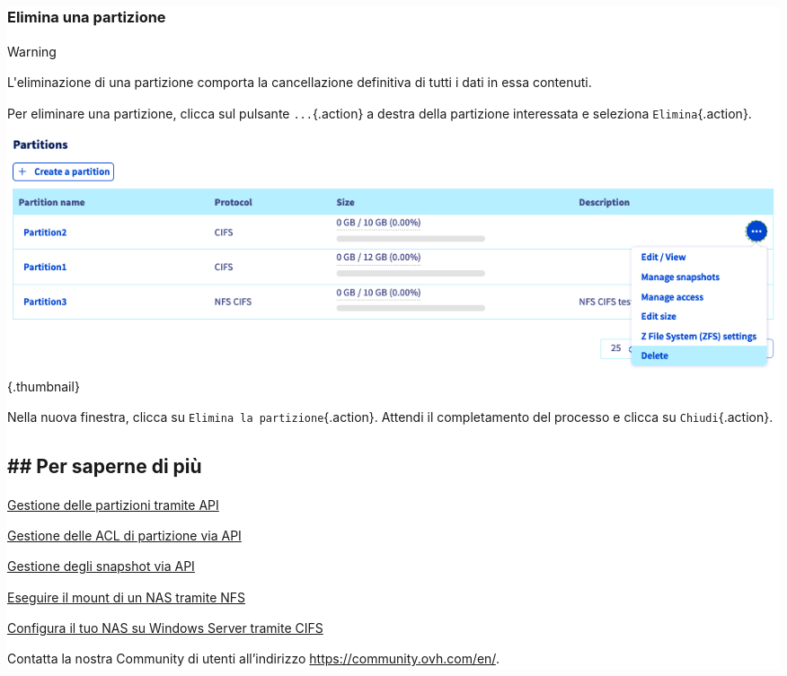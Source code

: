 ### Elimina una partizione <a name="deletion"></a>

> [!warning]
>
> L'eliminazione di una partizione comporta la cancellazione definitiva di tutti i dati in essa contenuti.
>

Per eliminare una partizione, clicca sul pulsante `...`{.action} a destra della partizione interessata e seleziona `Elimina`{.action}.

![Elimina](images/nas-ha11.png){.thumbnail}

Nella nuova finestra, clicca su `Elimina la partizione`{.action}. Attendi il completamento del processo e clicca su `Chiudi`{.action}.

## ## Per saperne di più <a name="gofurther"></a>

[Gestione delle partizioni tramite API](https://docs.ovh.com/it/storage/nas/nas-partitions-api/)

[Gestione delle ACL di partizione via API](https://docs.ovh.com/it/storage/nas/nas-manage-acls/)

[Gestione degli snapshot via API](https://docs.ovh.com/it/storage/nas/nas-snapshots-api/)

[Eseguire il mount di un NAS tramite NFS](https://docs.ovh.com/it/storage/nas-nfs/)

[Configura il tuo NAS su Windows Server tramite CIFS](https://docs.ovh.com/it/storage/nas/nas-cifs/)

Contatta la nostra Community di utenti all’indirizzo <https://community.ovh.com/en/>.
